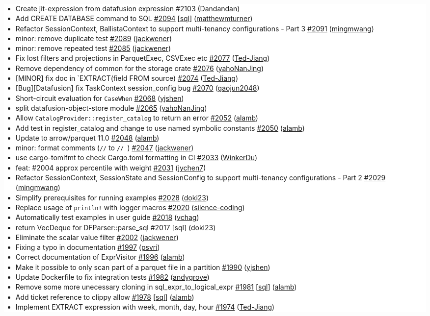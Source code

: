- Create jit-expression from datafusion expression [\#2103](https://github.com/apache/datafusion/pull/2103) ([Dandandan](https://github.com/Dandandan))
- Add CREATE DATABASE command to SQL [\#2094](https://github.com/apache/datafusion/pull/2094) [[sql](https://github.com/apache/datafusion/labels/sql)] ([matthewmturner](https://github.com/matthewmturner))
- Refactor SessionContext, BallistaContext to support multi-tenancy configurations - Part 3 [\#2091](https://github.com/apache/datafusion/pull/2091) ([mingmwang](https://github.com/mingmwang))
- minor: remove duplicate test [\#2089](https://github.com/apache/datafusion/pull/2089) ([jackwener](https://github.com/jackwener))
- minor: remove repeated test [\#2085](https://github.com/apache/datafusion/pull/2085) ([jackwener](https://github.com/jackwener))
- Fix lost filters and projections in ParquetExec, CSVExec etc [\#2077](https://github.com/apache/datafusion/pull/2077) ([Ted-Jiang](https://github.com/Ted-Jiang))
- Remove dependency of common for the storage crate [\#2076](https://github.com/apache/datafusion/pull/2076) ([yahoNanJing](https://github.com/yahoNanJing))
- [MINOR] fix doc in `EXTRACT\(field FROM source\) [\#2074](https://github.com/apache/datafusion/pull/2074) ([Ted-Jiang](https://github.com/Ted-Jiang))
- \[Bug\]\[Datafusion\] fix TaskContext session_config bug [\#2070](https://github.com/apache/datafusion/pull/2070) ([gaojun2048](https://github.com/gaojun2048))
- Short-circuit evaluation for `CaseWhen` [\#2068](https://github.com/apache/datafusion/pull/2068) ([yjshen](https://github.com/yjshen))
- split datafusion-object-store module [\#2065](https://github.com/apache/datafusion/pull/2065) ([yahoNanJing](https://github.com/yahoNanJing))
- Allow `CatalogProvider::register_catalog` to return an error [\#2052](https://github.com/apache/datafusion/pull/2052) ([alamb](https://github.com/alamb))
- Add test in register_catalog and change to use named symbolic constants [\#2050](https://github.com/apache/datafusion/pull/2050) ([alamb](https://github.com/alamb))
- Update to arrow/parquet 11.0 [\#2048](https://github.com/apache/datafusion/pull/2048) ([alamb](https://github.com/alamb))
- minor: format comments \(`//` to `// `\) [\#2047](https://github.com/apache/datafusion/pull/2047) ([jackwener](https://github.com/jackwener))
- use cargo-tomlfmt to check Cargo.toml formatting in CI [\#2033](https://github.com/apache/datafusion/pull/2033) ([WinkerDu](https://github.com/WinkerDu))
- feat: \#2004 approx percentile with weight [\#2031](https://github.com/apache/datafusion/pull/2031) ([jychen7](https://github.com/jychen7))
- Refactor SessionContext, SessionState and SessionConfig to support multi-tenancy configurations - Part 2 [\#2029](https://github.com/apache/datafusion/pull/2029) ([mingmwang](https://github.com/mingmwang))
- Simplify prerequisites for running examples [\#2028](https://github.com/apache/datafusion/pull/2028) ([doki23](https://github.com/doki23))
- Replace usage of `println!` with logger macros [\#2020](https://github.com/apache/datafusion/pull/2020) ([silence-coding](https://github.com/silence-coding))
- Automatically test examples in user guide [\#2018](https://github.com/apache/datafusion/pull/2018) ([vchag](https://github.com/vchag))
- return VecDeque for DFParser::parse_sql [\#2017](https://github.com/apache/datafusion/pull/2017) [[sql](https://github.com/apache/datafusion/labels/sql)] ([doki23](https://github.com/doki23))
- Eliminate the scalar value filter [\#2002](https://github.com/apache/datafusion/pull/2002) ([jackwener](https://github.com/jackwener))
- Fixing a typo in documentation [\#1997](https://github.com/apache/datafusion/pull/1997) ([psvri](https://github.com/psvri))
- Correct documentation of ExprVisitor [\#1996](https://github.com/apache/datafusion/pull/1996) ([alamb](https://github.com/alamb))
- Make it possible to only scan part of a parquet file in a partition [\#1990](https://github.com/apache/datafusion/pull/1990) ([yjshen](https://github.com/yjshen))
- Update Dockerfile to fix integration tests [\#1982](https://github.com/apache/datafusion/pull/1982) ([andygrove](https://github.com/andygrove))
- Remove some more unecessary cloning in sql_expr_to_logical_expr [\#1981](https://github.com/apache/datafusion/pull/1981) [[sql](https://github.com/apache/datafusion/labels/sql)] ([alamb](https://github.com/alamb))
- Add ticket reference to clippy allow [\#1978](https://github.com/apache/datafusion/pull/1978) [[sql](https://github.com/apache/datafusion/labels/sql)] ([alamb](https://github.com/alamb))
- Implement EXTRACT expression with week, month, day, hour [\#1974](https://github.com/apache/datafusion/pull/1974) ([Ted-Jiang](https://github.com/Ted-Jiang))